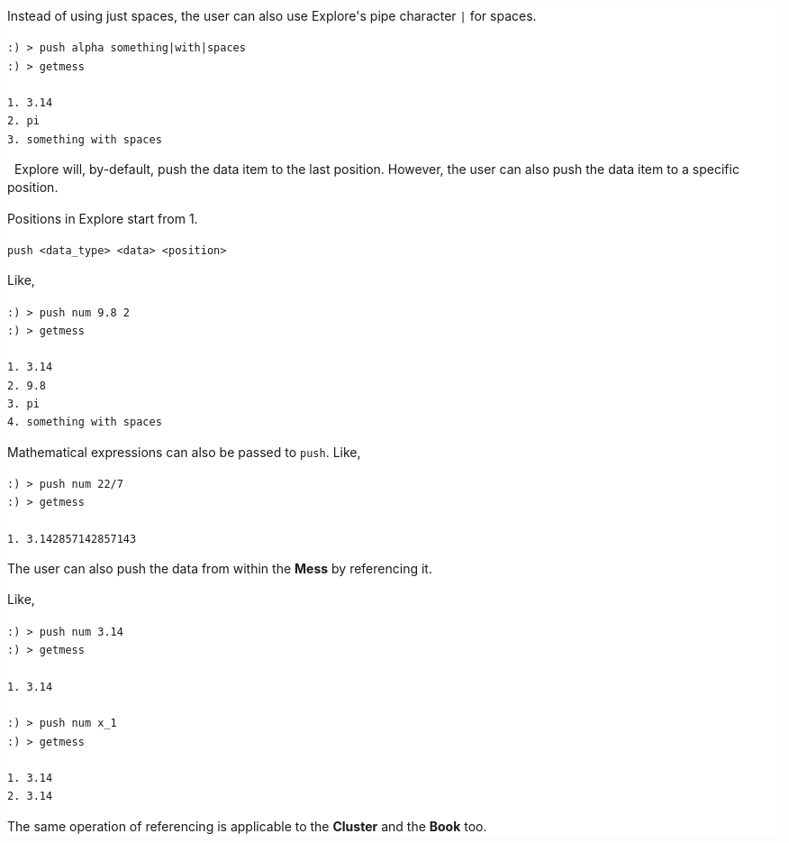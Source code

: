 ```
```
Instead of using just spaces, the user can also use Explore's pipe character ``|`` for spaces.
```
:) > push alpha something|with|spaces
:) > getmess

1. 3.14
2. pi
3. something with spaces

```
&nbsp;
Explore will, by-default, push the data item to the last position. However, the user can also push the data item to a specific position.

Positions in Explore start from 1.
```
push <data_type> <data> <position>
```
Like,

```
:) > push num 9.8 2
:) > getmess

1. 3.14
2. 9.8
3. pi
4. something with spaces

```

Mathematical expressions can also be passed to ``push``.
Like,
```
:) > push num 22/7
:) > getmess

1. 3.142857142857143

```

The user can also push the data from within the **Mess** by referencing it.

Like,
```
:) > push num 3.14
:) > getmess

1. 3.14

:) > push num x_1
:) > getmess

1. 3.14
2. 3.14

```
The same operation of referencing is applicable to the **Cluster** and the **Book** too.
&nbsp;
